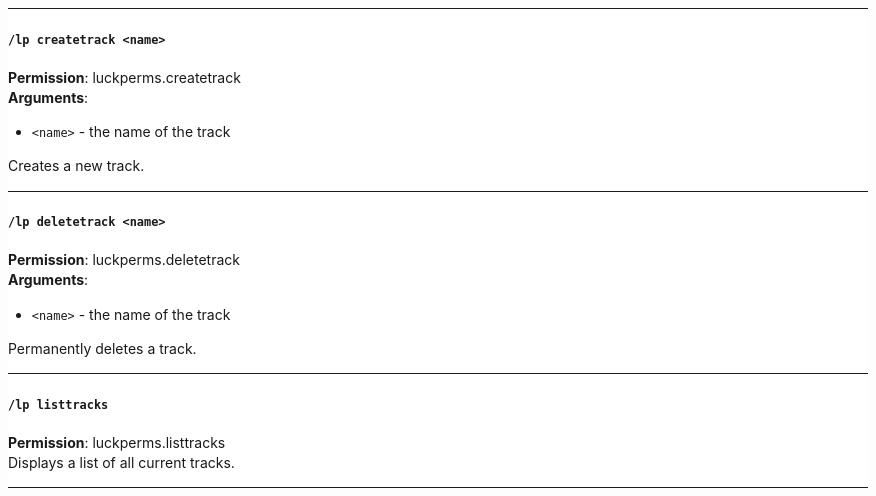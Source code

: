 ___
#### `/lp createtrack <name>`  
**Permission**: luckperms.createtrack  
**Arguments**:  
* `<name>` - the name of the track

Creates a new track.

___
#### `/lp deletetrack <name>`  
**Permission**: luckperms.deletetrack  
**Arguments**:  
* `<name>` - the name of the track

Permanently deletes a track.

___
#### `/lp listtracks`  
**Permission**: luckperms.listtracks  
Displays a list of all current tracks.

___
